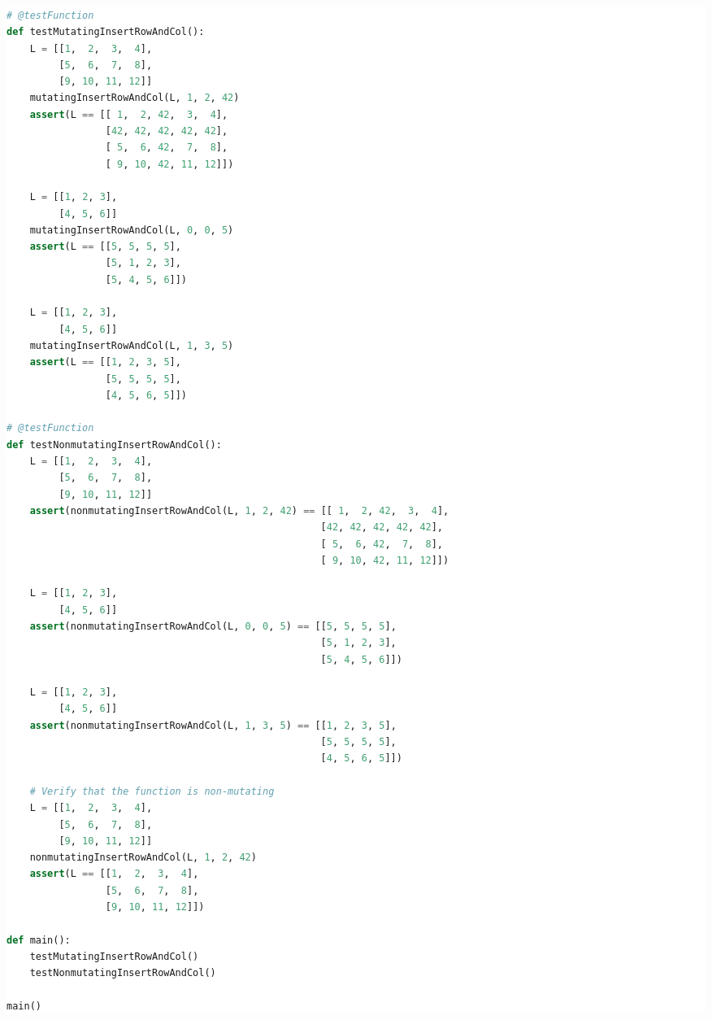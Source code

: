 ```python
# @testFunction
def testMutatingInsertRowAndCol():
    L = [[1,  2,  3,  4],
         [5,  6,  7,  8],
         [9, 10, 11, 12]]
    mutatingInsertRowAndCol(L, 1, 2, 42)
    assert(L == [[ 1,  2, 42,  3,  4],
                 [42, 42, 42, 42, 42],
                 [ 5,  6, 42,  7,  8],
                 [ 9, 10, 42, 11, 12]])

    L = [[1, 2, 3],
         [4, 5, 6]]
    mutatingInsertRowAndCol(L, 0, 0, 5)
    assert(L == [[5, 5, 5, 5],
                 [5, 1, 2, 3],
                 [5, 4, 5, 6]])

    L = [[1, 2, 3],
         [4, 5, 6]]
    mutatingInsertRowAndCol(L, 1, 3, 5)
    assert(L == [[1, 2, 3, 5],
                 [5, 5, 5, 5],
                 [4, 5, 6, 5]])

# @testFunction
def testNonmutatingInsertRowAndCol():
    L = [[1,  2,  3,  4],
         [5,  6,  7,  8],
         [9, 10, 11, 12]]
    assert(nonmutatingInsertRowAndCol(L, 1, 2, 42) == [[ 1,  2, 42,  3,  4],
                                                      [42, 42, 42, 42, 42],
                                                      [ 5,  6, 42,  7,  8],
                                                      [ 9, 10, 42, 11, 12]])

    L = [[1, 2, 3],
         [4, 5, 6]]
    assert(nonmutatingInsertRowAndCol(L, 0, 0, 5) == [[5, 5, 5, 5],
                                                      [5, 1, 2, 3],
                                                      [5, 4, 5, 6]])

    L = [[1, 2, 3],
         [4, 5, 6]]
    assert(nonmutatingInsertRowAndCol(L, 1, 3, 5) == [[1, 2, 3, 5],
                                                      [5, 5, 5, 5],
                                                      [4, 5, 6, 5]])

    # Verify that the function is non-mutating
    L = [[1,  2,  3,  4],
         [5,  6,  7,  8],
         [9, 10, 11, 12]]
    nonmutatingInsertRowAndCol(L, 1, 2, 42)
    assert(L == [[1,  2,  3,  4],
                 [5,  6,  7,  8],
                 [9, 10, 11, 12]])

def main():
    testMutatingInsertRowAndCol()
    testNonmutatingInsertRowAndCol()

main()

```